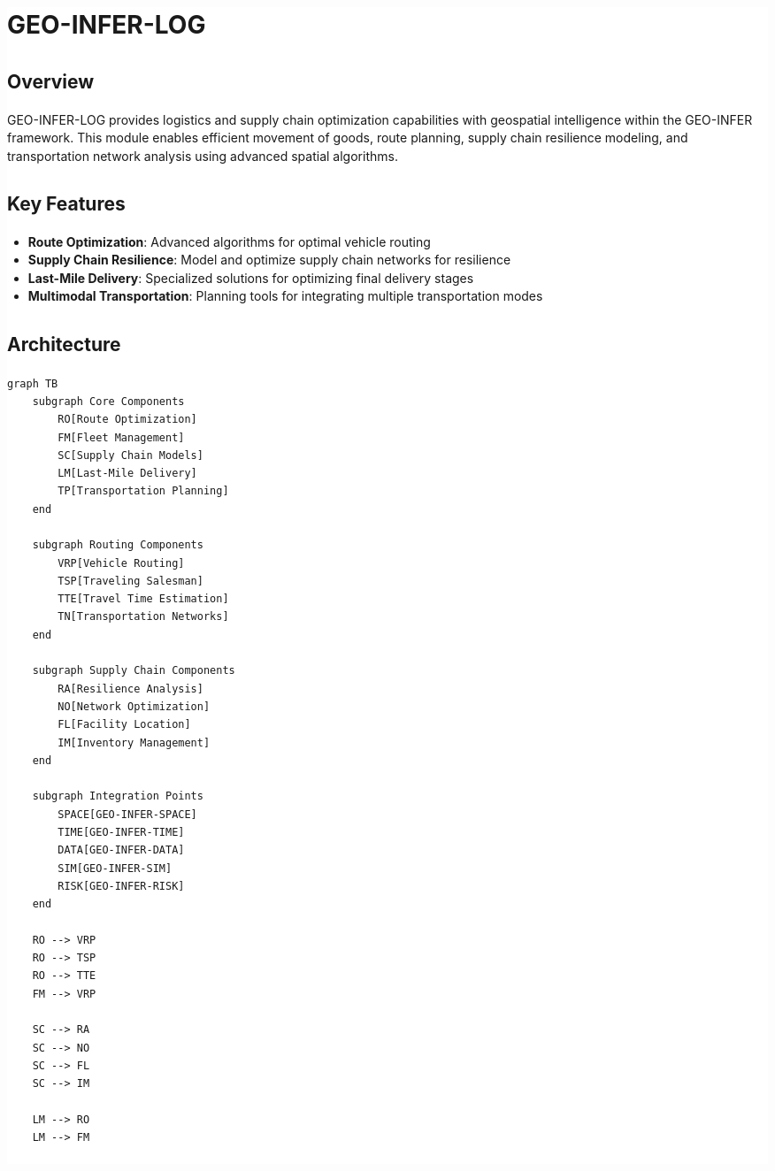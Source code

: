 # GEO-INFER-LOG

## Overview
GEO-INFER-LOG provides logistics and supply chain optimization capabilities with geospatial intelligence within the GEO-INFER framework. This module enables efficient movement of goods, route planning, supply chain resilience modeling, and transportation network analysis using advanced spatial algorithms.

## Key Features
- **Route Optimization**: Advanced algorithms for optimal vehicle routing
- **Supply Chain Resilience**: Model and optimize supply chain networks for resilience
- **Last-Mile Delivery**: Specialized solutions for optimizing final delivery stages
- **Multimodal Transportation**: Planning tools for integrating multiple transportation modes

## Architecture

```mermaid
graph TB
    subgraph Core Components
        RO[Route Optimization]
        FM[Fleet Management]
        SC[Supply Chain Models]
        LM[Last-Mile Delivery]
        TP[Transportation Planning]
    end
    
    subgraph Routing Components
        VRP[Vehicle Routing]
        TSP[Traveling Salesman]
        TTE[Travel Time Estimation]
        TN[Transportation Networks]
    end
    
    subgraph Supply Chain Components
        RA[Resilience Analysis]
        NO[Network Optimization]
        FL[Facility Location]
        IM[Inventory Management]
    end
    
    subgraph Integration Points
        SPACE[GEO-INFER-SPACE]
        TIME[GEO-INFER-TIME]
        DATA[GEO-INFER-DATA]
        SIM[GEO-INFER-SIM]
        RISK[GEO-INFER-RISK]
    end
    
    RO --> VRP
    RO --> TSP
    RO --> TTE
    FM --> VRP
    
    SC --> RA
    SC --> NO
    SC --> FL
    SC --> IM
    
    LM --> RO
    LM --> FM
    
```